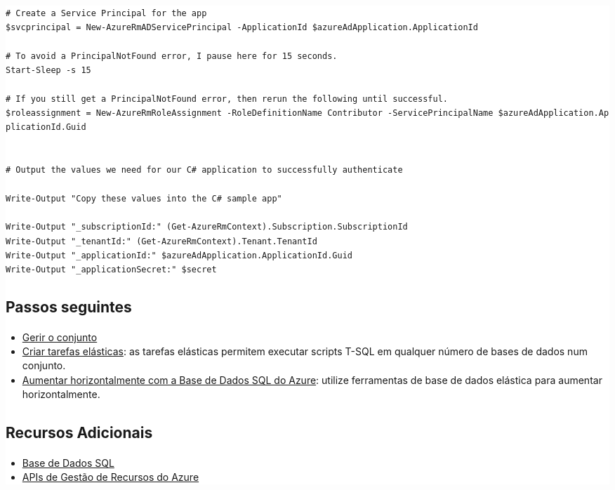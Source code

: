     # Create a Service Principal for the app
    $svcprincipal = New-AzureRmADServicePrincipal -ApplicationId $azureAdApplication.ApplicationId

    # To avoid a PrincipalNotFound error, I pause here for 15 seconds.
    Start-Sleep -s 15

    # If you still get a PrincipalNotFound error, then rerun the following until successful. 
    $roleassignment = New-AzureRmRoleAssignment -RoleDefinitionName Contributor -ServicePrincipalName $azureAdApplication.ApplicationId.Guid


    # Output the values we need for our C# application to successfully authenticate

    Write-Output "Copy these values into the C# sample app"

    Write-Output "_subscriptionId:" (Get-AzureRmContext).Subscription.SubscriptionId
    Write-Output "_tenantId:" (Get-AzureRmContext).Tenant.TenantId
    Write-Output "_applicationId:" $azureAdApplication.ApplicationId.Guid
    Write-Output "_applicationSecret:" $secret




## <a name="next-steps"></a>Passos seguintes
* [Gerir o conjunto](sql-database-elastic-pool-manage-csharp.md)
* [Criar tarefas elásticas](sql-database-elastic-jobs-overview.md): as tarefas elásticas permitem executar scripts T-SQL em qualquer número de bases de dados num conjunto.
* [Aumentar horizontalmente com a Base de Dados SQL do Azure](sql-database-elastic-scale-introduction.md): utilize ferramentas de base de dados elástica para aumentar horizontalmente.

## <a name="additional-resources"></a>Recursos Adicionais
* [Base de Dados SQL](https://azure.microsoft.com/documentation/services/sql-database/)
* [APIs de Gestão de Recursos do Azure](https://msdn.microsoft.com/library/azure/dn948464.aspx)







